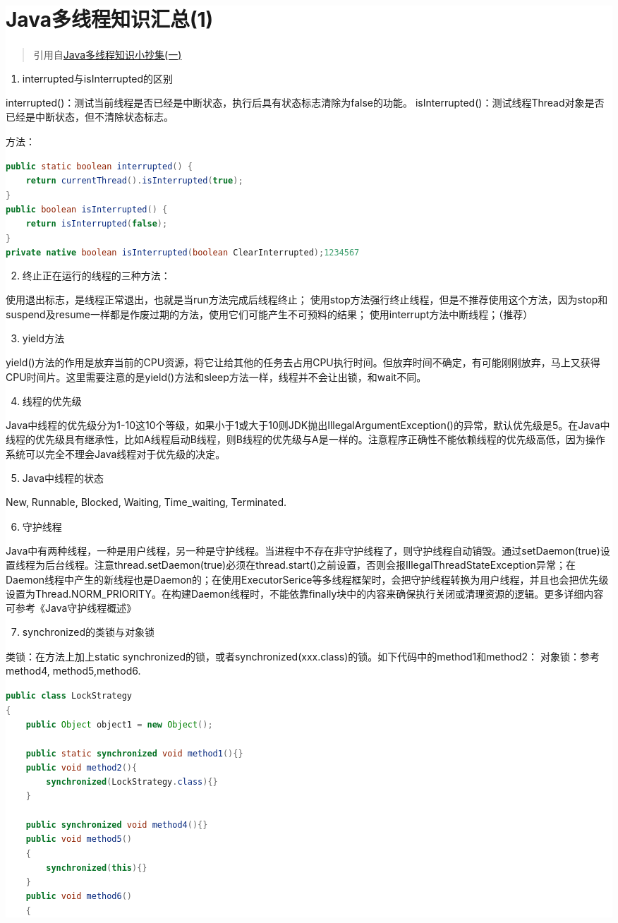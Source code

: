 # Java多线程知识汇总(1)

> 引用自[Java多线程知识小抄集(一)](https://blog.csdn.net/u013256816/article/details/51325246)

1. interrupted与isInterrupted的区别

interrupted()：测试当前线程是否已经是中断状态，执行后具有状态标志清除为false的功能。 
isInterrupted()：测试线程Thread对象是否已经是中断状态，但不清除状态标志。

方法：

```Java
public static boolean interrupted() {
    return currentThread().isInterrupted(true);
}
public boolean isInterrupted() {
    return isInterrupted(false);
}
private native boolean isInterrupted(boolean ClearInterrupted);1234567
```

2. 终止正在运行的线程的三种方法：

使用退出标志，是线程正常退出，也就是当run方法完成后线程终止；
使用stop方法强行终止线程，但是不推荐使用这个方法，因为stop和suspend及resume一样都是作废过期的方法，使用它们可能产生不可预料的结果；
使用interrupt方法中断线程；（推荐）

3. yield方法

yield()方法的作用是放弃当前的CPU资源，将它让给其他的任务去占用CPU执行时间。但放弃时间不确定，有可能刚刚放弃，马上又获得CPU时间片。这里需要注意的是yield()方法和sleep方法一样，线程并不会让出锁，和wait不同。

4. 线程的优先级

Java中线程的优先级分为1-10这10个等级，如果小于1或大于10则JDK抛出IllegalArgumentException()的异常，默认优先级是5。在Java中线程的优先级具有继承性，比如A线程启动B线程，则B线程的优先级与A是一样的。注意程序正确性不能依赖线程的优先级高低，因为操作系统可以完全不理会Java线程对于优先级的决定。

5. Java中线程的状态

New, Runnable, Blocked, Waiting, Time_waiting, Terminated.

6. 守护线程

Java中有两种线程，一种是用户线程，另一种是守护线程。当进程中不存在非守护线程了，则守护线程自动销毁。通过setDaemon(true)设置线程为后台线程。注意thread.setDaemon(true)必须在thread.start()之前设置，否则会报IllegalThreadStateException异常；在Daemon线程中产生的新线程也是Daemon的；在使用ExecutorSerice等多线程框架时，会把守护线程转换为用户线程，并且也会把优先级设置为Thread.NORM_PRIORITY。在构建Daemon线程时，不能依靠finally块中的内容来确保执行关闭或清理资源的逻辑。更多详细内容可参考《Java守护线程概述》

7. synchronized的类锁与对象锁

类锁：在方法上加上static synchronized的锁，或者synchronized(xxx.class)的锁。如下代码中的method1和method2： 
对象锁：参考method4, method5,method6.


```Java
public class LockStrategy
{
    public Object object1 = new Object();

    public static synchronized void method1(){}
    public void method2(){
        synchronized(LockStrategy.class){}
    }

    public synchronized void method4(){}
    public void method5()
    {
        synchronized(this){}
    }
    public void method6()
    {
```